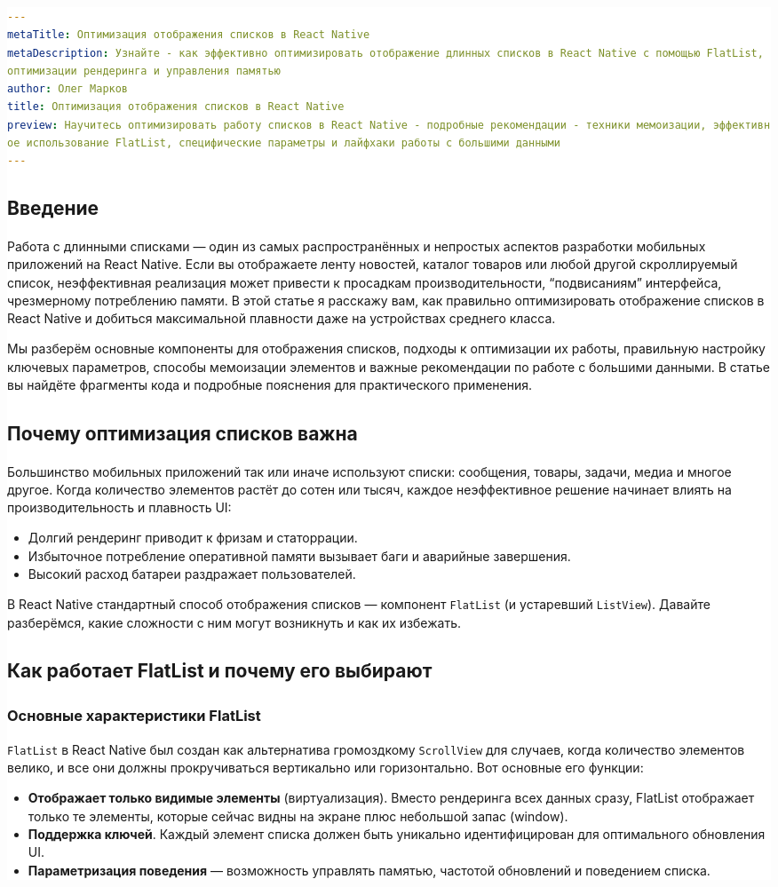 ```yaml
---
metaTitle: Оптимизация отображения списков в React Native
metaDescription: Узнайте - как эффективно оптимизировать отображение длинных списков в React Native с помощью FlatList, оптимизации рендеринга и управления памятью
author: Олег Марков
title: Оптимизация отображения списков в React Native
preview: Научитесь оптимизировать работу списков в React Native - подробные рекомендации - техники мемоизации, эффективное использование FlatList, специфические параметры и лайфхаки работы с большими данными
---
```


## Введение

Работа с длинными списками — один из самых распространённых и непростых аспектов разработки мобильных приложений на React Native. Если вы отображаете ленту новостей, каталог товаров или любой другой скроллируемый список, неэффективная реализация может привести к просадкам производительности, “подвисаниям” интерфейса, чрезмерному потреблению памяти. В этой статье я расскажу вам, как правильно оптимизировать отображение списков в React Native и добиться максимальной плавности даже на устройствах среднего класса.

Мы разберём основные компоненты для отображения списков, подходы к оптимизации их работы, правильную настройку ключевых параметров, способы мемоизации элементов и важные рекомендации по работе с большими данными. В статье вы найдёте фрагменты кода и подробные пояснения для практического применения.

## Почему оптимизация списков важна

Большинство мобильных приложений так или иначе используют списки: сообщения, товары, задачи, медиа и многое другое. Когда количество элементов растёт до сотен или тысяч, каждое неэффективное решение начинает влиять на производительность и плавность UI:

- Долгий рендеринг приводит к фризам и статоррации.
- Избыточное потребление оперативной памяти вызывает баги и аварийные завершения.
- Высокий расход батареи раздражает пользователей.

В React Native стандартный способ отображения списков — компонент `FlatList` (и устаревший `ListView`). Давайте разберёмся, какие сложности с ним могут возникнуть и как их избежать.

## Как работает FlatList и почему его выбирают

### Основные характеристики FlatList

`FlatList` в React Native был создан как альтернатива громоздкому `ScrollView` для случаев, когда количество элементов велико, и все они должны прокручиваться вертикально или горизонтально. Вот основные его функции:

- **Отображает только видимые элементы** (виртуализация). Вместо рендеринга всех данных сразу, FlatList отображает только те элементы, которые сейчас видны на экране плюс небольшой запас (window).
- **Поддержка ключей**. Каждый элемент списка должен быть уникально идентифицирован для оптимального обновления UI.
- **Параметризация поведения** — возможность управлять памятью, частотой обновлений и поведением списка.
